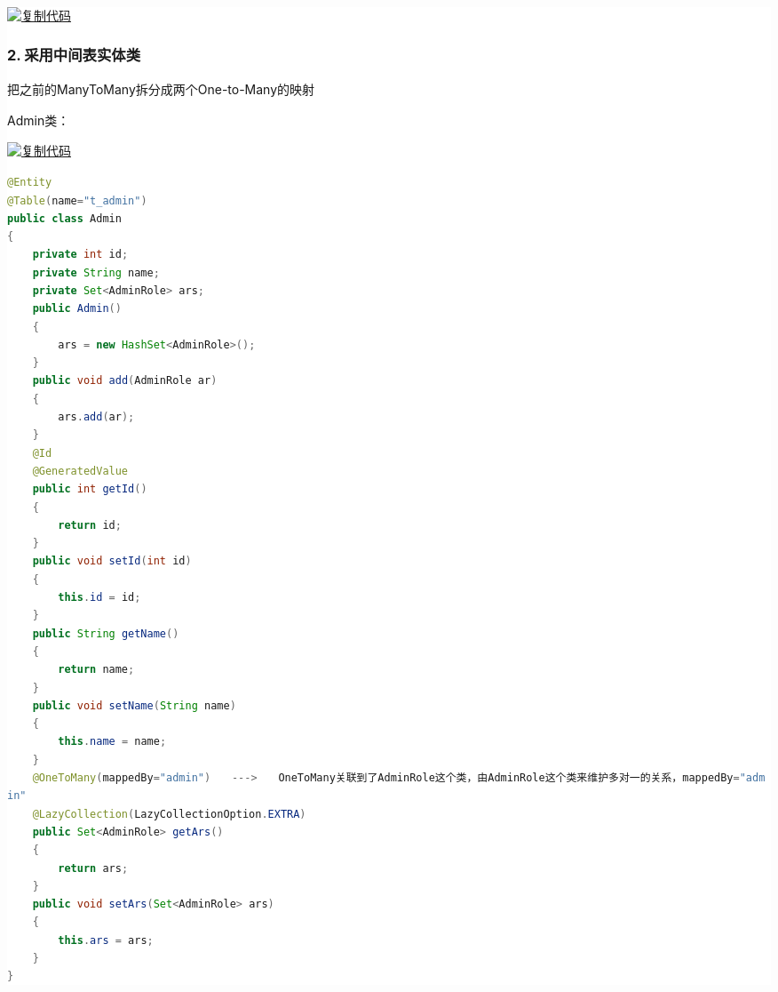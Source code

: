 [![复制代码](http://common.cnblogs.com/images/copycode.gif)](javascript:void(0);)

### 2. 采用中间表实体类

把之前的ManyToMany拆分成两个One-to-Many的映射

Admin类：

[![复制代码](http://common.cnblogs.com/images/copycode.gif)](javascript:void(0);)

```java
@Entity
@Table(name="t_admin")
public class Admin
{
    private int id;
    private String name;
    private Set<AdminRole> ars;
    public Admin()
    {
        ars = new HashSet<AdminRole>();
    }
    public void add(AdminRole ar)
    {
        ars.add(ar);
    }
    @Id
    @GeneratedValue
    public int getId()
    {
        return id;
    }
    public void setId(int id)
    {
        this.id = id;
    }
    public String getName()
    {
        return name;
    }
    public void setName(String name)
    {
        this.name = name;
    }
    @OneToMany(mappedBy="admin")　　--->　　OneToMany关联到了AdminRole这个类，由AdminRole这个类来维护多对一的关系，mappedBy="admin"
    @LazyCollection(LazyCollectionOption.EXTRA)　　
    public Set<AdminRole> getArs()
    {
        return ars;
    }
    public void setArs(Set<AdminRole> ars)
    {
        this.ars = ars;
    }
}
```

